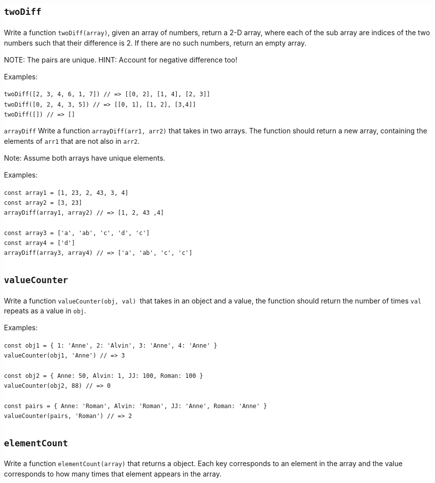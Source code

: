 ## `twoDiff`

Write a function `twoDiff(array)`, given an array of numbers, return a 2-D array, where each of the sub array are indices of the two numbers such that their difference is 2. If there are no such numbers, return an empty array.

NOTE: The pairs are unique. HINT: Account for negative difference too!

Examples:

```
twoDiff([2, 3, 4, 6, 1, 7]) // => [[0, 2], [1, 4], [2, 3]]
twoDiff([0, 2, 4, 3, 5]) // => [[0, 1], [1, 2], [3,4]]
twoDiff([]) // => []
```

`arrayDiff`
Write a function `arrayDiff(arr1, arr2)` that takes in two arrays. The function should return a new array, containing the elements of `arr1` that are not also in `arr2`.

Note: Assume both arrays have unique elements.

Examples:

```
const array1 = [1, 23, 2, 43, 3, 4]
const array2 = [3, 23]
arrayDiff(array1, array2) // => [1, 2, 43 ,4]

const array3 = ['a', 'ab', 'c', 'd', 'c']
const array4 = ['d']
arrayDiff(array3, array4) // => ['a', 'ab', 'c', 'c']
```

## `valueCounter`

Write a function `valueCounter(obj, val) `that takes in an object and a value, the function should return the number of times `val` repeats as a value in `obj`.

Examples:

```
const obj1 = { 1: 'Anne', 2: 'Alvin', 3: 'Anne', 4: 'Anne' }
valueCounter(obj1, 'Anne') // => 3

const obj2 = { Anne: 50, Alvin: 1, JJ: 100, Roman: 100 }
valueCounter(obj2, 88) // => 0

const pairs = { Anne: 'Roman', Alvin: 'Roman', JJ: 'Anne', Roman: 'Anne' }
valueCounter(pairs, 'Roman') // => 2
```

## `elementCount`

Write a function `elementCount(array)` that returns a object. Each key corresponds to an element in the array and the value corresponds to how many times that element appears in the array.
